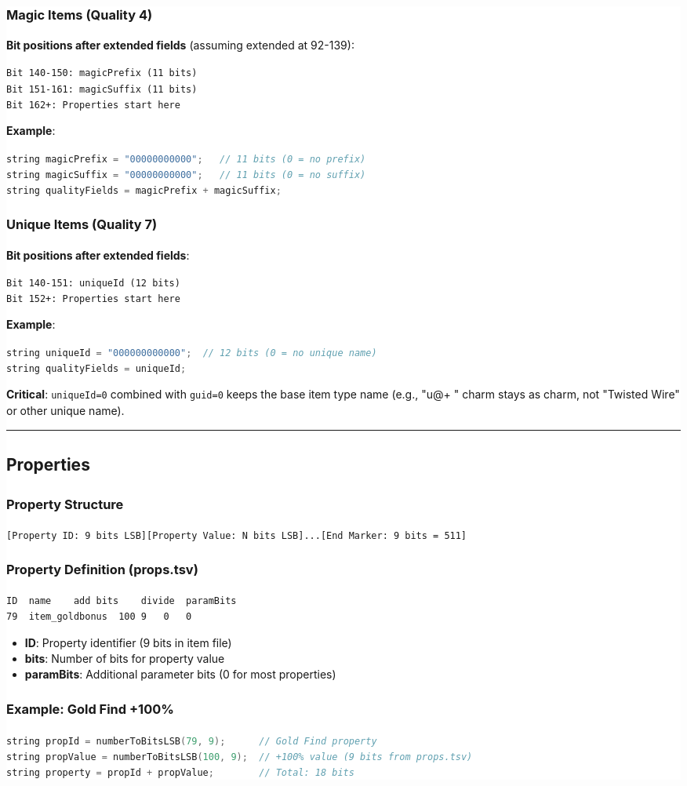 ### Magic Items (Quality 4)
**Bit positions after extended fields** (assuming extended at 92-139):
```
Bit 140-150: magicPrefix (11 bits)
Bit 151-161: magicSuffix (11 bits)
Bit 162+: Properties start here
```

**Example**:
```cpp
string magicPrefix = "00000000000";   // 11 bits (0 = no prefix)
string magicSuffix = "00000000000";   // 11 bits (0 = no suffix)
string qualityFields = magicPrefix + magicSuffix;
```

### Unique Items (Quality 7)
**Bit positions after extended fields**:
```
Bit 140-151: uniqueId (12 bits)
Bit 152+: Properties start here
```

**Example**:
```cpp
string uniqueId = "000000000000";  // 12 bits (0 = no unique name)
string qualityFields = uniqueId;
```

**Critical**: `uniqueId=0` combined with `guid=0` keeps the base item type name (e.g., "u@+ " charm stays as charm, not "Twisted Wire" or other unique name).

---

## Properties

### Property Structure
```
[Property ID: 9 bits LSB][Property Value: N bits LSB]...[End Marker: 9 bits = 511]
```

### Property Definition (props.tsv)
```
ID	name	add	bits	divide	paramBits
79	item_goldbonus	100	9	0	0
```

- **ID**: Property identifier (9 bits in item file)
- **bits**: Number of bits for property value
- **paramBits**: Additional parameter bits (0 for most properties)

### Example: Gold Find +100%
```cpp
string propId = numberToBitsLSB(79, 9);      // Gold Find property
string propValue = numberToBitsLSB(100, 9);  // +100% value (9 bits from props.tsv)
string property = propId + propValue;        // Total: 18 bits
```
